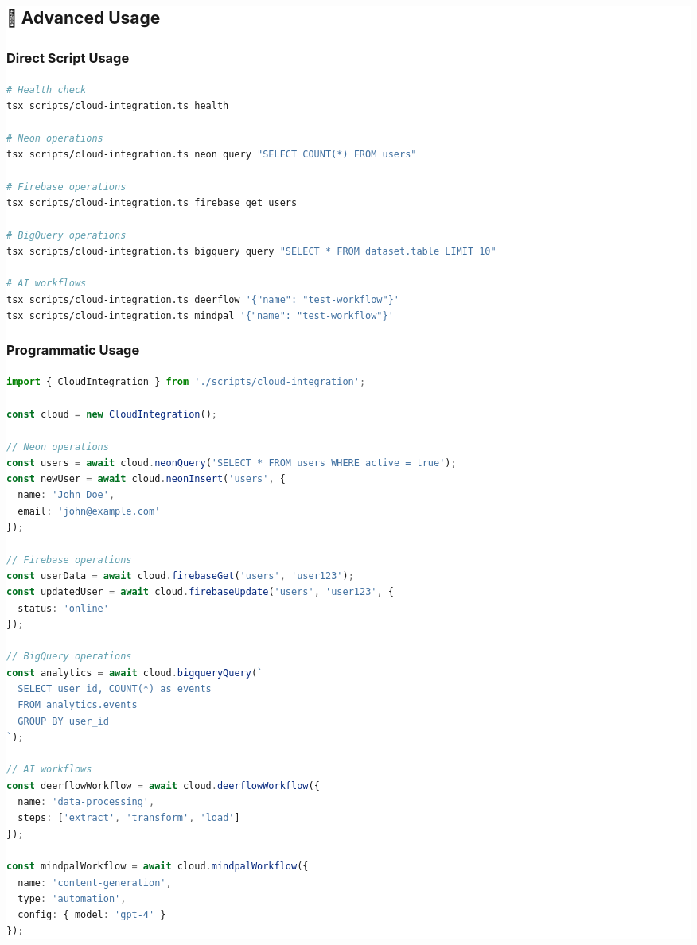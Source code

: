 ## 🔧 Advanced Usage

### Direct Script Usage
```bash
# Health check
tsx scripts/cloud-integration.ts health

# Neon operations
tsx scripts/cloud-integration.ts neon query "SELECT COUNT(*) FROM users"

# Firebase operations
tsx scripts/cloud-integration.ts firebase get users

# BigQuery operations
tsx scripts/cloud-integration.ts bigquery query "SELECT * FROM dataset.table LIMIT 10"

# AI workflows
tsx scripts/cloud-integration.ts deerflow '{"name": "test-workflow"}'
tsx scripts/cloud-integration.ts mindpal '{"name": "test-workflow"}'
```

### Programmatic Usage
```typescript
import { CloudIntegration } from './scripts/cloud-integration';

const cloud = new CloudIntegration();

// Neon operations
const users = await cloud.neonQuery('SELECT * FROM users WHERE active = true');
const newUser = await cloud.neonInsert('users', {
  name: 'John Doe',
  email: 'john@example.com'
});

// Firebase operations
const userData = await cloud.firebaseGet('users', 'user123');
const updatedUser = await cloud.firebaseUpdate('users', 'user123', {
  status: 'online'
});

// BigQuery operations
const analytics = await cloud.bigqueryQuery(`
  SELECT user_id, COUNT(*) as events
  FROM analytics.events
  GROUP BY user_id
`);

// AI workflows
const deerflowWorkflow = await cloud.deerflowWorkflow({
  name: 'data-processing',
  steps: ['extract', 'transform', 'load']
});

const mindpalWorkflow = await cloud.mindpalWorkflow({
  name: 'content-generation',
  type: 'automation',
  config: { model: 'gpt-4' }
});
```
